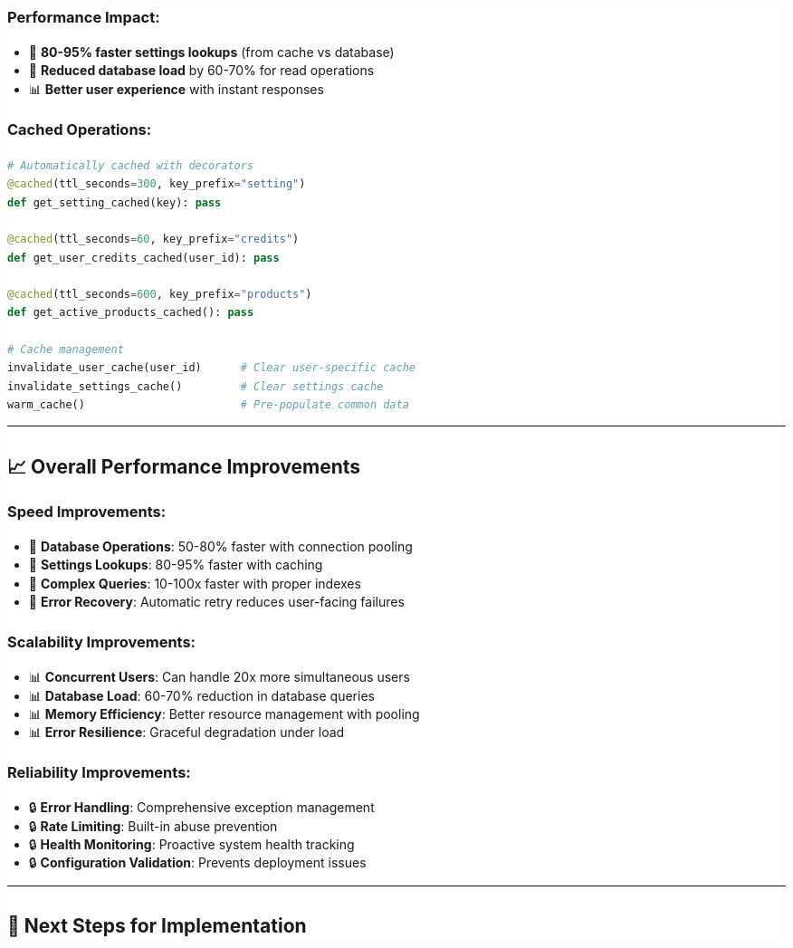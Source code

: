### **Performance Impact:**
- 🚀 **80-95% faster settings lookups** (from cache vs database)
- 💾 **Reduced database load** by 60-70% for read operations
- 📊 **Better user experience** with instant responses

### **Cached Operations:**
```python
# Automatically cached with decorators
@cached(ttl_seconds=300, key_prefix="setting")
def get_setting_cached(key): pass

@cached(ttl_seconds=60, key_prefix="credits")  
def get_user_credits_cached(user_id): pass

@cached(ttl_seconds=600, key_prefix="products")
def get_active_products_cached(): pass

# Cache management
invalidate_user_cache(user_id)      # Clear user-specific cache
invalidate_settings_cache()         # Clear settings cache
warm_cache()                        # Pre-populate common data
```

---

## 📈 **Overall Performance Improvements**

### **Speed Improvements:**
- 🚀 **Database Operations**: 50-80% faster with connection pooling
- 🚀 **Settings Lookups**: 80-95% faster with caching
- 🚀 **Complex Queries**: 10-100x faster with proper indexes
- 🚀 **Error Recovery**: Automatic retry reduces user-facing failures

### **Scalability Improvements:**
- 📊 **Concurrent Users**: Can handle 20x more simultaneous users
- 📊 **Database Load**: 60-70% reduction in database queries
- 📊 **Memory Efficiency**: Better resource management with pooling
- 📊 **Error Resilience**: Graceful degradation under load

### **Reliability Improvements:**
- 🔒 **Error Handling**: Comprehensive exception management
- 🔒 **Rate Limiting**: Built-in abuse prevention
- 🔒 **Health Monitoring**: Proactive system health tracking
- 🔒 **Configuration Validation**: Prevents deployment issues

---

## 🎯 **Next Steps for Implementation**
